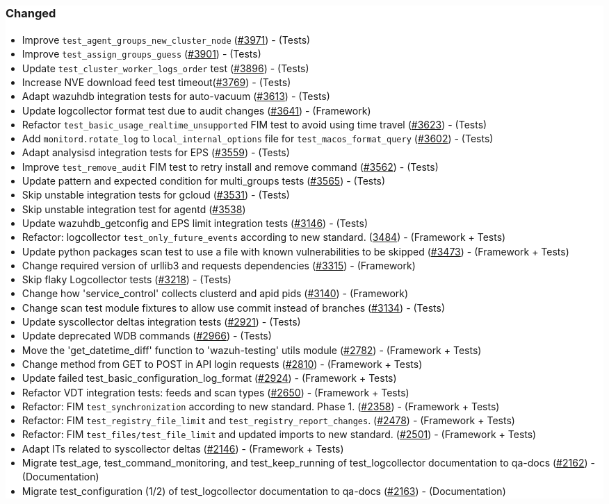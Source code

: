 ### Changed

- Improve `test_agent_groups_new_cluster_node` ([#3971](https://github.com/wazuh/wazuh-qa/pull/3971)) \- (Tests)
- Improve `test_assign_groups_guess` ([#3901](https://github.com/wazuh/wazuh-qa/pull/3901)) \- (Tests)
- Update `test_cluster_worker_logs_order` test ([#3896](https://github.com/wazuh/wazuh-qa/pull/3896)) \- (Tests)
- Increase NVE download feed test timeout([#3769](https://github.com/wazuh/wazuh-qa/pull/3769)) \- (Tests)
- Adapt wazuhdb integration tests for auto-vacuum ([#3613](https://github.com/wazuh/wazuh-qa/issues/3613)) \- (Tests)
- Update logcollector format test due to audit changes ([#3641](https://github.com/wazuh/wazuh-qa/pull/3641)) \- (Framework)
- Refactor `test_basic_usage_realtime_unsupported` FIM test to avoid using time travel ([#3623](https://github.com/wazuh/wazuh-qa/pull/3623)) \- (Tests)
- Add `monitord.rotate_log` to `local_internal_options` file for `test_macos_format_query` ([#3602](https://github.com/wazuh/wazuh-qa/pull/3602)) \- (Tests)
- Adapt analysisd integration tests for EPS ([#3559](https://github.com/wazuh/wazuh-qa/issues/3559)) \- (Tests)
- Improve `test_remove_audit` FIM test to retry install and remove command ([#3562](https://github.com/wazuh/wazuh-qa/pull/3562)) \- (Tests)
- Update pattern and expected condition for multi_groups tests ([#3565](https://github.com/wazuh/wazuh-qa/pull/3565)) \- (Tests)
- Skip unstable integration tests for gcloud ([#3531](https://github.com/wazuh/wazuh-qa/pull/3531)) \- (Tests)
- Skip unstable integration test for agentd ([#3538](https://github.com/wazuh/wazuh-qa/pull/3538))
- Update wazuhdb_getconfig and EPS limit integration tests ([#3146](https://github.com/wazuh/wazuh-qa/pull/3146)) \- (Tests)
- Refactor: logcollector `test_only_future_events` according to new standard. ([3484](https://github.com/wazuh/wazuh-qa/pull/3484)) \- (Framework + Tests)
- Update python packages scan test to use a file with known vulnerabilities to be skipped ([#3473](https://github.com/wazuh/wazuh-qa/pull/3473)) \- (Framework + Tests)
- Change required version of urllib3 and requests dependencies ([#3315](https://github.com/wazuh/wazuh-qa/pull/3315)) \- (Framework)
- Skip flaky Logcollector tests ([#3218](https://github.com/wazuh/wazuh-qa/pull/3217)) \- (Tests)
- Change how 'service_control' collects clusterd and apid pids ([#3140](https://github.com/wazuh/wazuh-qa/pull/3140)) \- (Framework)
- Change scan test module fixtures to allow use commit instead of branches ([#3134](https://github.com/wazuh/wazuh-qa/issues/3134)) \- (Tests)
- Update syscollector deltas integration tests ([#2921](https://github.com/wazuh/wazuh-qa/pull/2921)) \- (Tests)
- Update deprecated WDB commands ([#2966](https://github.com/wazuh/wazuh-qa/pull/2966)) \- (Tests)
- Move the 'get_datetime_diff' function to 'wazuh-testing' utils module ([#2782](https://github.com/wazuh/wazuh-qa/pull/2782)) \- (Framework + Tests)
- Change method from GET to POST in API login requests ([#2810](https://github.com/wazuh/wazuh-qa/pull/2810)) \- (Framework + Tests)
- Update failed test_basic_configuration_log_format ([#2924](https://github.com/wazuh/wazuh-qa/pull/2650)) \- (Framework + Tests)
- Refactor VDT integration tests: feeds and scan types ([#2650](https://github.com/wazuh/wazuh-qa/pull/2650)) \- (Framework + Tests)
- Refactor: FIM `test_synchronization` according to new standard. Phase 1. ([#2358](https://github.com/wazuh/wazuh-qa/pull/2358)) \- (Framework + Tests)
- Refactor: FIM `test_registry_file_limit` and `test_registry_report_changes`. ([#2478](https://github.com/wazuh/wazuh-qa/pull/2478)) \- (Framework + Tests)
- Refactor: FIM `test_files/test_file_limit` and updated imports to new standard. ([#2501](https://github.com/wazuh/wazuh-qa/pull/2501)) \- (Framework + Tests)
- Adapt ITs related to syscollector deltas ([#2146](https://github.com/wazuh/wazuh-qa/pull/2146)) \- (Framework + Tests)
- Migrate test_age, test_command_monitoring, and test_keep_running of test_logcollector documentation to qa-docs ([#2162](https://github.com/wazuh/wazuh-qa/pull/2162)) \- (Documentation)
- Migrate test_configuration (1/2) of test_logcollector documentation to qa-docs ([#2163](https://github.com/wazuh/wazuh-qa/pull/2163)) \- (Documentation)